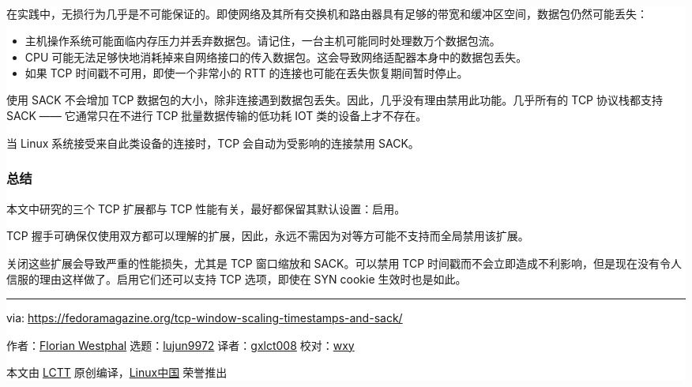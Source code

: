 
在实践中，无损行为几乎是不可能保证的。即使网络及其所有交换机和路由器具有足够的带宽和缓冲区空间，数据包仍然可能丢失：


* 主机操作系统可能面临内存压力并丢弃数据包。请记住，一台主机可能同时处理数万个数据包流。
* CPU 可能无法足够快地消耗掉来自网络接口的传入数据包。这会导致网络适配器本身中的数据包丢失。
* 如果 TCP 时间戳不可用，即使一个非常小的 RTT 的连接也可能在丢失恢复期间暂时停止。


使用 SACK 不会增加 TCP 数据包的大小，除非连接遇到数据包丢失。因此，几乎没有理由禁用此功能。几乎所有的 TCP 协议栈都支持 SACK —— 它通常只在不进行 TCP 批量数据传输的低功耗 IOT 类的设备上才不存在。


当 Linux 系统接受来自此类设备的连接时，TCP 会自动为受影响的连接禁用 SACK。


### 总结


本文中研究的三个 TCP 扩展都与 TCP 性能有关，最好都保留其默认设置：启用。


TCP 握手可确保仅使用双方都可以理解的扩展，因此，永远不需因为对等方可能不支持而全局禁用该扩展。


关闭这些扩展会导致严重的性能损失，尤其是 TCP 窗口缩放和 SACK。可以禁用 TCP 时间戳而不会立即造成不利影响，但是现在没有令人信服的理由这样做了。启用它们还可以支持 TCP 选项，即使在 SYN cookie 生效时也是如此。




---


via: <https://fedoramagazine.org/tcp-window-scaling-timestamps-and-sack/>


作者：[Florian Westphal](https://fedoramagazine.org/author/strlen/) 选题：[lujun9972](https://github.com/lujun9972) 译者：[gxlct008](https://github.com/gxlct008) 校对：[wxy](https://github.com/wxy)


本文由 [LCTT](https://github.com/LCTT/TranslateProject) 原创编译，[Linux中国](https://linux.cn/) 荣誉推出
